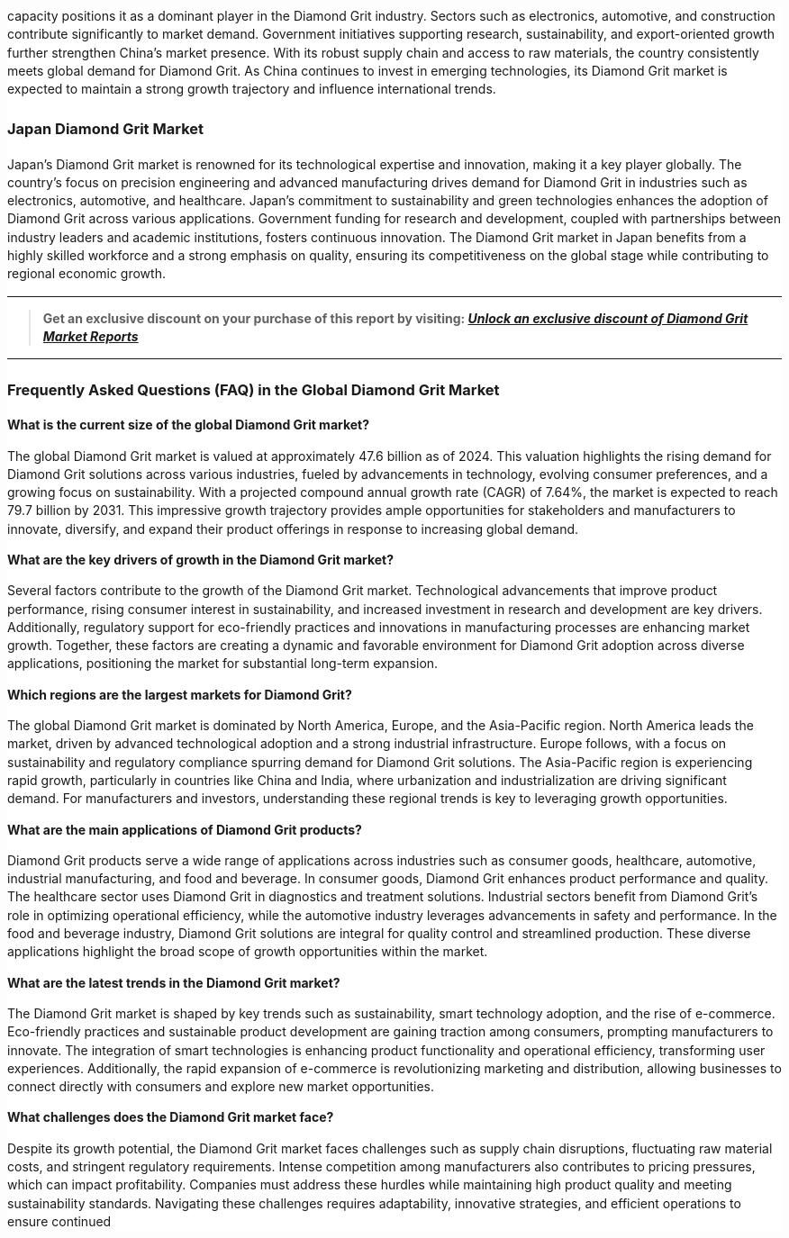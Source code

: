 capacity positions it as a dominant player in the Diamond Grit industry. Sectors such as electronics, automotive, and construction contribute significantly to market demand. Government initiatives supporting research, sustainability, and export-oriented growth further strengthen China&rsquo;s market presence. With its robust supply chain and access to raw materials, the country consistently meets global demand for Diamond Grit. As China continues to invest in emerging technologies, its Diamond Grit market is expected to maintain a strong growth trajectory and influence international trends.</p><h3>Japan Diamond Grit Market</h3><p>Japan&rsquo;s Diamond Grit market is renowned for its technological expertise and innovation, making it a key player globally. The country&rsquo;s focus on precision engineering and advanced manufacturing drives demand for Diamond Grit in industries such as electronics, automotive, and healthcare. Japan&rsquo;s commitment to sustainability and green technologies enhances the adoption of Diamond Grit across various applications. Government funding for research and development, coupled with partnerships between industry leaders and academic institutions, fosters continuous innovation. The Diamond Grit market in Japan benefits from a highly skilled workforce and a strong emphasis on quality, ensuring its competitiveness on the global stage while contributing to regional economic growth.</p><hr /><blockquote><p><strong>Get an exclusive discount on your purchase of this report by visiting: <em><a href="://marketresearchpulse.com/ask-for-discount/124500?utm_source=Github&amp;utm_medium=029">Unlock an exclusive discount of Diamond Grit Market Reports</a></em>&nbsp;</strong></p></blockquote><hr /><h3>Frequently Asked Questions (FAQ) in the Global Diamond Grit Market</h3><p><strong>What is the current size of the global Diamond Grit market?</strong></p><p>The global Diamond Grit market is valued at approximately 47.6 billion as of 2024. This valuation highlights the rising demand for Diamond Grit solutions across various industries, fueled by advancements in technology, evolving consumer preferences, and a growing focus on sustainability. With a projected compound annual growth rate (CAGR) of 7.64%, the market is expected to reach 79.7 billion by 2031. This impressive growth trajectory provides ample opportunities for stakeholders and manufacturers to innovate, diversify, and expand their product offerings in response to increasing global demand.</p><p><strong>What are the key drivers of growth in the Diamond Grit market?</strong></p><p>Several factors contribute to the growth of the Diamond Grit market. Technological advancements that improve product performance, rising consumer interest in sustainability, and increased investment in research and development are key drivers. Additionally, regulatory support for eco-friendly practices and innovations in manufacturing processes are enhancing market growth. Together, these factors are creating a dynamic and favorable environment for Diamond Grit adoption across diverse applications, positioning the market for substantial long-term expansion.</p><p><strong>Which regions are the largest markets for Diamond Grit?</strong></p><p>The global Diamond Grit market is dominated by North America, Europe, and the Asia-Pacific region. North America leads the market, driven by advanced technological adoption and a strong industrial infrastructure. Europe follows, with a focus on sustainability and regulatory compliance spurring demand for Diamond Grit solutions. The Asia-Pacific region is experiencing rapid growth, particularly in countries like China and India, where urbanization and industrialization are driving significant demand. For manufacturers and investors, understanding these regional trends is key to leveraging growth opportunities.</p><p><strong>What are the main applications of Diamond Grit products?</strong></p><p>Diamond Grit products serve a wide range of applications across industries such as consumer goods, healthcare, automotive, industrial manufacturing, and food and beverage. In consumer goods, Diamond Grit enhances product performance and quality. The healthcare sector uses Diamond Grit in diagnostics and treatment solutions. Industrial sectors benefit from Diamond Grit&rsquo;s role in optimizing operational efficiency, while the automotive industry leverages advancements in safety and performance. In the food and beverage industry, Diamond Grit solutions are integral for quality control and streamlined production. These diverse applications highlight the broad scope of growth opportunities within the market.</p><p><strong>What are the latest trends in the Diamond Grit market?</strong></p><p>The Diamond Grit market is shaped by key trends such as sustainability, smart technology adoption, and the rise of e-commerce. Eco-friendly practices and sustainable product development are gaining traction among consumers, prompting manufacturers to innovate. The integration of smart technologies is enhancing product functionality and operational efficiency, transforming user experiences. Additionally, the rapid expansion of e-commerce is revolutionizing marketing and distribution, allowing businesses to connect directly with consumers and explore new market opportunities.</p><p><strong>What challenges does the Diamond Grit market face?</strong></p><p>Despite its growth potential, the Diamond Grit market faces challenges such as supply chain disruptions, fluctuating raw material costs, and stringent regulatory requirements. Intense competition among manufacturers also contributes to pricing pressures, which can impact profitability. Companies must address these hurdles while maintaining high product quality and meeting sustainability standards. Navigating these challenges requires adaptability, innovative strategies, and efficient operations to ensure continued